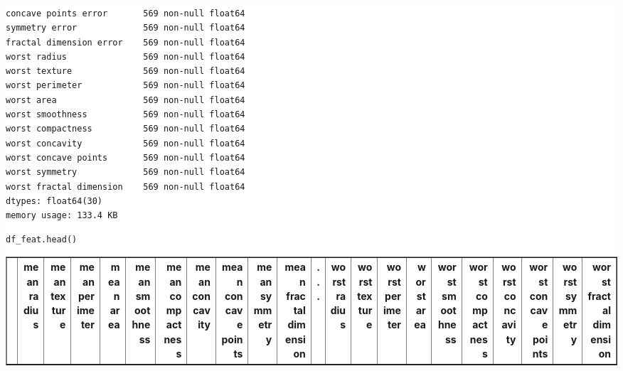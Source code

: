     concave points error       569 non-null float64
    symmetry error             569 non-null float64
    fractal dimension error    569 non-null float64
    worst radius               569 non-null float64
    worst texture              569 non-null float64
    worst perimeter            569 non-null float64
    worst area                 569 non-null float64
    worst smoothness           569 non-null float64
    worst compactness          569 non-null float64
    worst concavity            569 non-null float64
    worst concave points       569 non-null float64
    worst symmetry             569 non-null float64
    worst fractal dimension    569 non-null float64
    dtypes: float64(30)
    memory usage: 133.4 KB



```python
df_feat.head()
```




<div>
<style scoped>
    .dataframe tbody tr th:only-of-type {
        vertical-align: middle;
    }

    .dataframe tbody tr th {
        vertical-align: top;
    }

    .dataframe thead th {
        text-align: right;
    }
</style>
<table border="1" class="dataframe">
  <thead>
    <tr style="text-align: right;">
      <th></th>
      <th>mean radius</th>
      <th>mean texture</th>
      <th>mean perimeter</th>
      <th>mean area</th>
      <th>mean smoothness</th>
      <th>mean compactness</th>
      <th>mean concavity</th>
      <th>mean concave points</th>
      <th>mean symmetry</th>
      <th>mean fractal dimension</th>
      <th>...</th>
      <th>worst radius</th>
      <th>worst texture</th>
      <th>worst perimeter</th>
      <th>worst area</th>
      <th>worst smoothness</th>
      <th>worst compactness</th>
      <th>worst concavity</th>
      <th>worst concave points</th>
      <th>worst symmetry</th>
      <th>worst fractal dimension</th>
    </tr>
  </thead>
  <tbody>
    <tr>